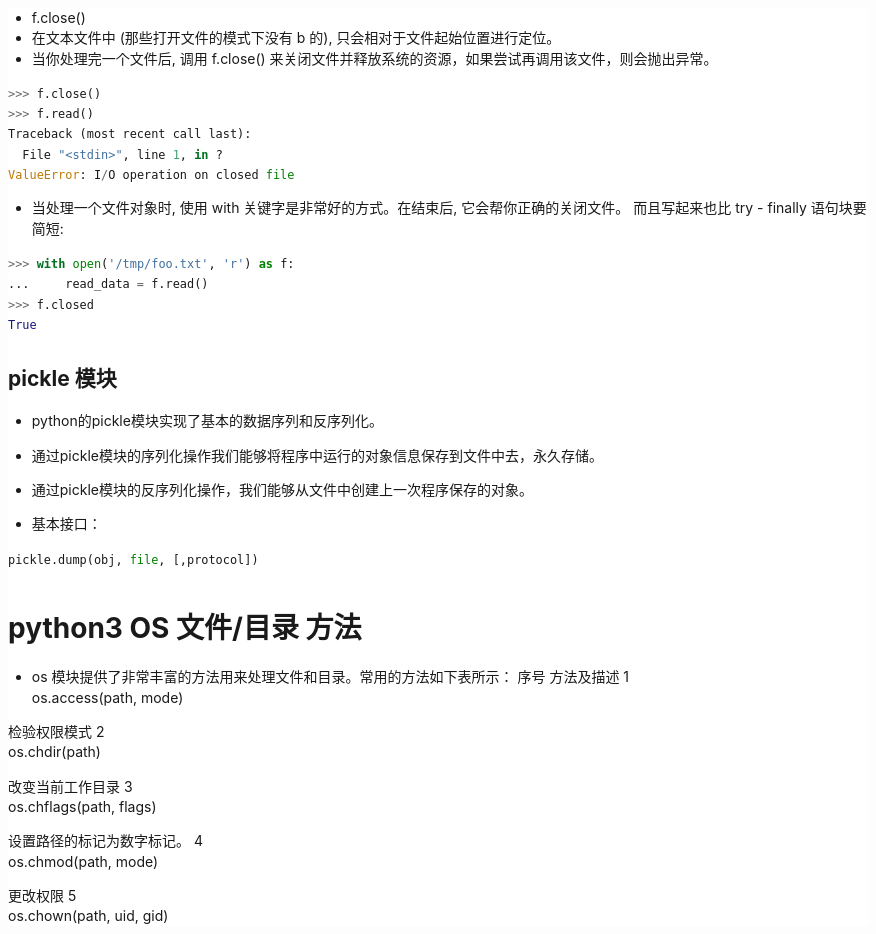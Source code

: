 ```python
```

+ f.close()
+ 在文本文件中 (那些打开文件的模式下没有 b 的), 只会相对于文件起始位置进行定位。
+ 当你处理完一个文件后, 调用 f.close() 来关闭文件并释放系统的资源，如果尝试再调用该文件，则会抛出异常。
```python
>>> f.close()
>>> f.read()
Traceback (most recent call last):
  File "<stdin>", line 1, in ?
ValueError: I/O operation on closed file
```

+ 当处理一个文件对象时, 使用 with 关键字是非常好的方式。在结束后, 它会帮你正确的关闭文件。 而且写起来也比 try - finally 语句块要简短:
```python
>>> with open('/tmp/foo.txt', 'r') as f:
...     read_data = f.read()
>>> f.closed
True
```

## pickle 模块

+ python的pickle模块实现了基本的数据序列和反序列化。
+ 通过pickle模块的序列化操作我们能够将程序中运行的对象信息保存到文件中去，永久存储。
+ 通过pickle模块的反序列化操作，我们能够从文件中创建上一次程序保存的对象。

+ 基本接口：
```python
pickle.dump(obj, file, [,protocol])
```

# python3 OS 文件/目录 方法

+ os 模块提供了非常丰富的方法用来处理文件和目录。常用的方法如下表所示：
序号	方法及描述
1	
os.access(path, mode)


检验权限模式
2	
os.chdir(path)


改变当前工作目录
3	
os.chflags(path, flags)


设置路径的标记为数字标记。
4	
os.chmod(path, mode)


更改权限
5	
os.chown(path, uid, gid)

